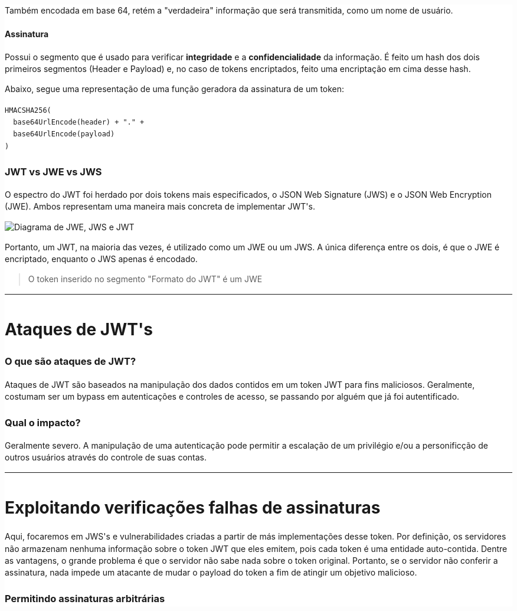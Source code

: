 Também encodada em base 64, retém a "verdadeira" informação que será transmitida, como um nome de usuário.


#### Assinatura 
Possui o segmento que é usado para verificar **integridade** e a **confidencialidade** da informação. É feito um hash dos dois primeiros segmentos (Header e Payload) e, no caso de tokens encriptados, feito uma encriptação em cima desse hash. 

Abaixo, segue uma representação de uma função geradora da assinatura de um token:
```
HMACSHA256(
  base64UrlEncode(header) + "." +
  base64UrlEncode(payload)
)
```

### JWT vs JWE vs JWS
O espectro do JWT foi herdado por dois tokens mais especificados, o JSON Web Signature (JWS) e o JSON Web Encryption (JWE). Ambos representam uma maneira mais concreta de implementar JWT's.

![Diagrama de JWE, JWS e JWT](../../MEDIA/Topicos-Web/jwt-jws-jwe.jpg)

Portanto, um JWT, na maioria das vezes, é utilizado como um JWE ou um JWS. A única diferença entre os dois, é que o JWE é encriptado, enquanto o JWS apenas é encodado.

>O token inserido no segmento "Formato do JWT" é um JWE

---
# Ataques de JWT's

### O que são ataques de JWT?
Ataques de JWT são baseados na manipulação dos dados contidos em um token JWT para fins maliciosos. Geralmente, costumam ser um bypass em autenticações e controles de acesso, se passando por alguém que já foi autentificado.

### Qual o impacto?
Geralmente severo. A manipulação de uma autenticação pode permitir a escalação de um privilégio e/ou a personificção de outros usuários através do controle de suas contas.

---
# Exploitando verificações falhas de assinaturas
Aqui, focaremos em JWS's e vulnerabilidades criadas a partir de más implementações desse token. Por definição, os servidores não armazenam nenhuma informação sobre o token JWT que eles emitem, pois cada token é uma entidade auto-contida. Dentre as vantagens, o grande problema é que o servidor não sabe nada sobre o token original. Portanto, se o servidor não conferir a assinatura, nada impede um atacante de mudar o payload do token a fim de atingir um objetivo malicioso.

### Permitindo assinaturas arbitrárias
